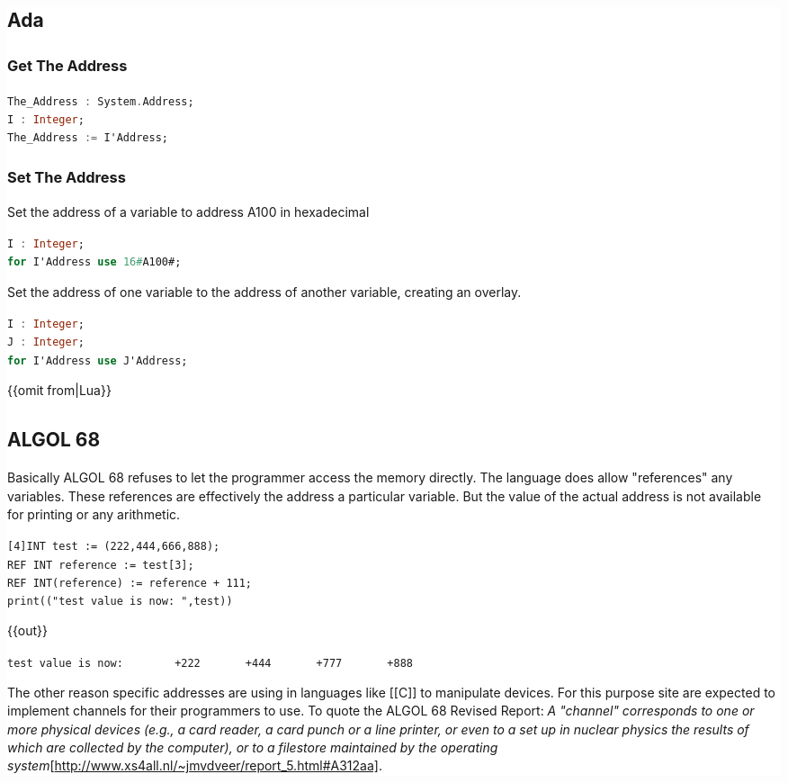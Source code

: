 

## Ada


### Get The Address


```ada
The_Address : System.Address;
I : Integer;
The_Address := I'Address;
```


### Set The Address

Set the address of a variable to address A100 in hexadecimal

```ada
I : Integer;
for I'Address use 16#A100#;
```

Set the address of one variable to the address of another variable, creating an overlay.

```ada
I : Integer;
J : Integer;
for I'Address use J'Address;
```

{{omit from|Lua}}


## ALGOL 68

Basically ALGOL 68 refuses to let the programmer access the memory directly.
The language does  allow "references" any variables.
These references are effectively the address a particular variable.
But the value of the actual address is not available
for printing or any arithmetic.

```algol68
[4]INT test := (222,444,666,888);
REF INT reference := test[3];
REF INT(reference) := reference + 111;
print(("test value is now: ",test))
```

{{out}}

```txt
test value is now:        +222       +444       +777       +888
```


The other reason specific addresses are using in languages like [[C]]
to manipulate devices.
For this purpose site are expected to implement channels
for their programmers to use.
To quote the ALGOL 68 Revised Report: <i>A "channel" corresponds to one
or more physical devices (e.g., a card reader, a card punch or
a line printer, or even to a set up in nuclear physics
the results of which are collected by the computer),
or to a filestore maintained by the operating system</i>[http://www.xs4all.nl/~jmvdveer/report_5.html#A312aa].
